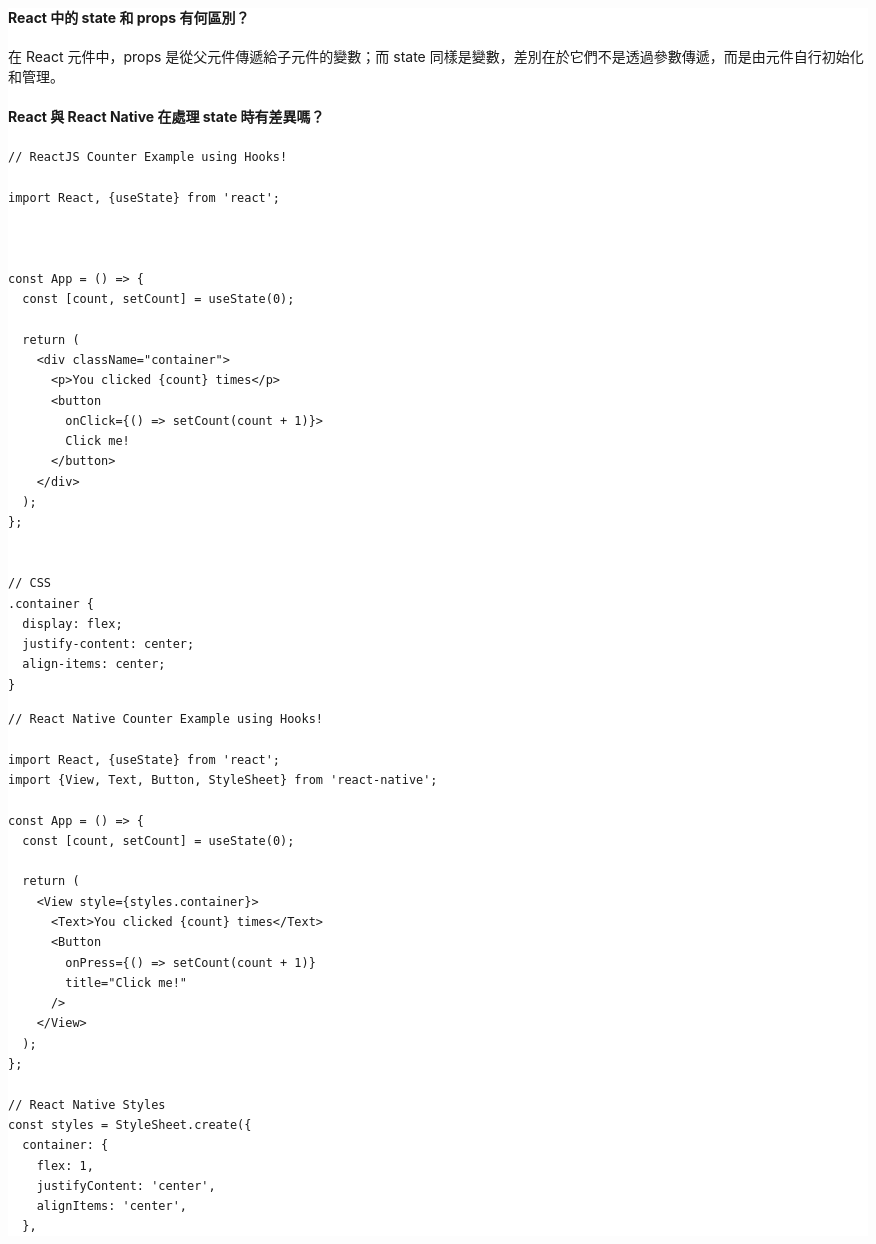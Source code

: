 #### React 中的 state 和 props 有何區別？

在 React 元件中，props 是從父元件傳遞給子元件的變數；而 state 同樣是變數，差別在於它們不是透過參數傳遞，而是由元件自行初始化和管理。

#### React 與 React Native 在處理 state 時有差異嗎？

<div className="two-columns">

```tsx
// ReactJS Counter Example using Hooks!

import React, {useState} from 'react';



const App = () => {
  const [count, setCount] = useState(0);

  return (
    <div className="container">
      <p>You clicked {count} times</p>
      <button
        onClick={() => setCount(count + 1)}>
        Click me!
      </button>
    </div>
  );
};


// CSS
.container {
  display: flex;
  justify-content: center;
  align-items: center;
}

```

```tsx
// React Native Counter Example using Hooks!

import React, {useState} from 'react';
import {View, Text, Button, StyleSheet} from 'react-native';

const App = () => {
  const [count, setCount] = useState(0);

  return (
    <View style={styles.container}>
      <Text>You clicked {count} times</Text>
      <Button
        onPress={() => setCount(count + 1)}
        title="Click me!"
      />
    </View>
  );
};

// React Native Styles
const styles = StyleSheet.create({
  container: {
    flex: 1,
    justifyContent: 'center',
    alignItems: 'center',
  },
```